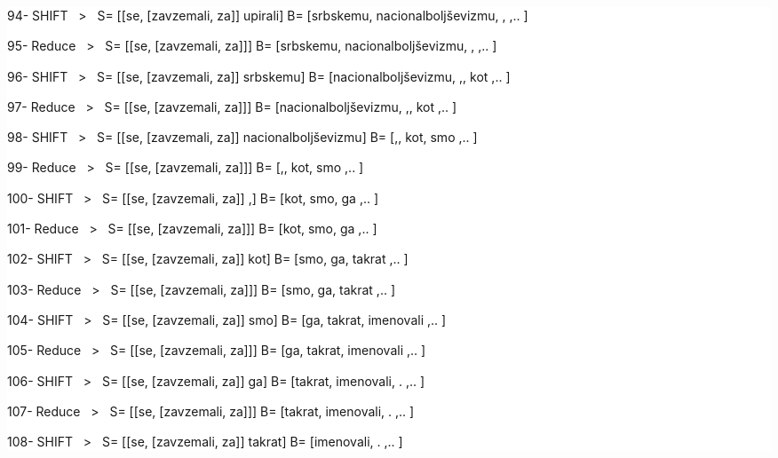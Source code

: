 

94- SHIFT&nbsp;&nbsp;&nbsp;>&nbsp;&nbsp;&nbsp;S= [[se, [zavzemali, za]]  upirali]   B= [srbskemu, nacionalboljševizmu, , ,.. ]



95- Reduce&nbsp;&nbsp;&nbsp;>&nbsp;&nbsp;&nbsp;S= [[se, [zavzemali, za]]]   B= [srbskemu, nacionalboljševizmu, , ,.. ]



96- SHIFT&nbsp;&nbsp;&nbsp;>&nbsp;&nbsp;&nbsp;S= [[se, [zavzemali, za]]  srbskemu]   B= [nacionalboljševizmu, ,, kot ,.. ]



97- Reduce&nbsp;&nbsp;&nbsp;>&nbsp;&nbsp;&nbsp;S= [[se, [zavzemali, za]]]   B= [nacionalboljševizmu, ,, kot ,.. ]



98- SHIFT&nbsp;&nbsp;&nbsp;>&nbsp;&nbsp;&nbsp;S= [[se, [zavzemali, za]]  nacionalboljševizmu]   B= [,, kot, smo ,.. ]



99- Reduce&nbsp;&nbsp;&nbsp;>&nbsp;&nbsp;&nbsp;S= [[se, [zavzemali, za]]]   B= [,, kot, smo ,.. ]



100- SHIFT&nbsp;&nbsp;&nbsp;>&nbsp;&nbsp;&nbsp;S= [[se, [zavzemali, za]]  ,]   B= [kot, smo, ga ,.. ]



101- Reduce&nbsp;&nbsp;&nbsp;>&nbsp;&nbsp;&nbsp;S= [[se, [zavzemali, za]]]   B= [kot, smo, ga ,.. ]



102- SHIFT&nbsp;&nbsp;&nbsp;>&nbsp;&nbsp;&nbsp;S= [[se, [zavzemali, za]]  kot]   B= [smo, ga, takrat ,.. ]



103- Reduce&nbsp;&nbsp;&nbsp;>&nbsp;&nbsp;&nbsp;S= [[se, [zavzemali, za]]]   B= [smo, ga, takrat ,.. ]



104- SHIFT&nbsp;&nbsp;&nbsp;>&nbsp;&nbsp;&nbsp;S= [[se, [zavzemali, za]]  smo]   B= [ga, takrat, imenovali ,.. ]



105- Reduce&nbsp;&nbsp;&nbsp;>&nbsp;&nbsp;&nbsp;S= [[se, [zavzemali, za]]]   B= [ga, takrat, imenovali ,.. ]



106- SHIFT&nbsp;&nbsp;&nbsp;>&nbsp;&nbsp;&nbsp;S= [[se, [zavzemali, za]]  ga]   B= [takrat, imenovali, . ,.. ]



107- Reduce&nbsp;&nbsp;&nbsp;>&nbsp;&nbsp;&nbsp;S= [[se, [zavzemali, za]]]   B= [takrat, imenovali, . ,.. ]



108- SHIFT&nbsp;&nbsp;&nbsp;>&nbsp;&nbsp;&nbsp;S= [[se, [zavzemali, za]]  takrat]   B= [imenovali, . ,.. ]
